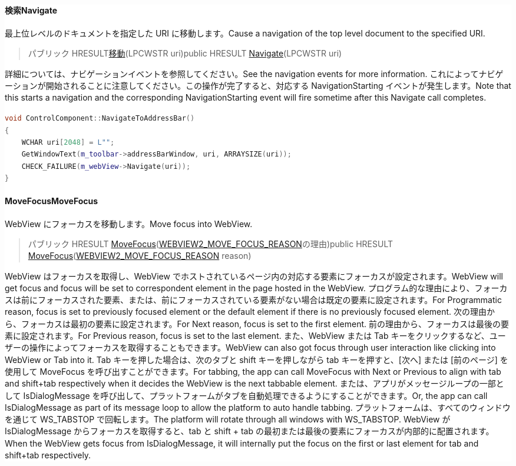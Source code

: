 #### <span data-ttu-id="cbe9d-301">検索</span><span class="sxs-lookup"><span data-stu-id="cbe9d-301">Navigate</span></span> 

<span data-ttu-id="cbe9d-302">最上位レベルのドキュメントを指定した URI に移動します。</span><span class="sxs-lookup"><span data-stu-id="cbe9d-302">Cause a navigation of the top level document to the specified URI.</span></span>

> <span data-ttu-id="cbe9d-303">パブリック HRESULT[移動](#navigate)(LPCWSTR uri)</span><span class="sxs-lookup"><span data-stu-id="cbe9d-303">public HRESULT [Navigate](#navigate)(LPCWSTR uri)</span></span>

<span data-ttu-id="cbe9d-304">詳細については、ナビゲーションイベントを参照してください。</span><span class="sxs-lookup"><span data-stu-id="cbe9d-304">See the navigation events for more information.</span></span> <span data-ttu-id="cbe9d-305">これによってナビゲーションが開始されることに注意してください。この操作が完了すると、対応する NavigationStarting イベントが発生します。</span><span class="sxs-lookup"><span data-stu-id="cbe9d-305">Note that this starts a navigation and the corresponding NavigationStarting event will fire sometime after this Navigate call completes.</span></span>

```cpp
void ControlComponent::NavigateToAddressBar()
{
    WCHAR uri[2048] = L"";
    GetWindowText(m_toolbar->addressBarWindow, uri, ARRAYSIZE(uri));
    CHECK_FAILURE(m_webView->Navigate(uri));
}
```

#### <span data-ttu-id="cbe9d-306">MoveFocus</span><span class="sxs-lookup"><span data-stu-id="cbe9d-306">MoveFocus</span></span> 

<span data-ttu-id="cbe9d-307">WebView にフォーカスを移動します。</span><span class="sxs-lookup"><span data-stu-id="cbe9d-307">Move focus into WebView.</span></span>

> <span data-ttu-id="cbe9d-308">パブリック HRESULT [MoveFocus](#movefocus)([WEBVIEW2_MOVE_FOCUS_REASON](#webview2_move_focus_reason)の理由)</span><span class="sxs-lookup"><span data-stu-id="cbe9d-308">public HRESULT [MoveFocus](#movefocus)([WEBVIEW2_MOVE_FOCUS_REASON](#webview2_move_focus_reason) reason)</span></span>

<span data-ttu-id="cbe9d-309">WebView はフォーカスを取得し、WebView でホストされているページ内の対応する要素にフォーカスが設定されます。</span><span class="sxs-lookup"><span data-stu-id="cbe9d-309">WebView will get focus and focus will be set to correspondent element in the page hosted in the WebView.</span></span> <span data-ttu-id="cbe9d-310">プログラム的な理由により、フォーカスは前にフォーカスされた要素、または、前にフォーカスされている要素がない場合は既定の要素に設定されます。</span><span class="sxs-lookup"><span data-stu-id="cbe9d-310">For Programmatic reason, focus is set to previously focused element or the default element if there is no previously focused element.</span></span> <span data-ttu-id="cbe9d-311">次の理由から、フォーカスは最初の要素に設定されます。</span><span class="sxs-lookup"><span data-stu-id="cbe9d-311">For Next reason, focus is set to the first element.</span></span> <span data-ttu-id="cbe9d-312">前の理由から、フォーカスは最後の要素に設定されます。</span><span class="sxs-lookup"><span data-stu-id="cbe9d-312">For Previous reason, focus is set to the last element.</span></span> <span data-ttu-id="cbe9d-313">また、WebView または Tab キーをクリックするなど、ユーザーの操作によってフォーカスを取得することもできます。</span><span class="sxs-lookup"><span data-stu-id="cbe9d-313">WebView can also got focus through user interaction like clicking into WebView or Tab into it.</span></span> <span data-ttu-id="cbe9d-314">Tab キーを押した場合は、次のタブと shift キーを押しながら tab キーを押すと、[次へ] または [前のページ] を使用して MoveFocus を呼び出すことができます。</span><span class="sxs-lookup"><span data-stu-id="cbe9d-314">For tabbing, the app can call MoveFocus with Next or Previous to align with tab and shift+tab respectively when it decides the WebView is the next tabbable element.</span></span> <span data-ttu-id="cbe9d-315">または、アプリがメッセージループの一部として IsDialogMessage を呼び出して、プラットフォームがタブを自動処理できるようにすることができます。</span><span class="sxs-lookup"><span data-stu-id="cbe9d-315">Or, the app can call IsDialogMessage as part of its message loop to allow the platform to auto handle tabbing.</span></span> <span data-ttu-id="cbe9d-316">プラットフォームは、すべてのウィンドウを通じて WS_TABSTOP で回転します。</span><span class="sxs-lookup"><span data-stu-id="cbe9d-316">The platform will rotate through all windows with WS_TABSTOP.</span></span> <span data-ttu-id="cbe9d-317">WebView が IsDialogMessage からフォーカスを取得すると、tab と shift + tab の最初または最後の要素にフォーカスが内部的に配置されます。</span><span class="sxs-lookup"><span data-stu-id="cbe9d-317">When the WebView gets focus from IsDialogMessage, it will internally put the focus on the first or last element for tab and shift+tab respectively.</span></span>
